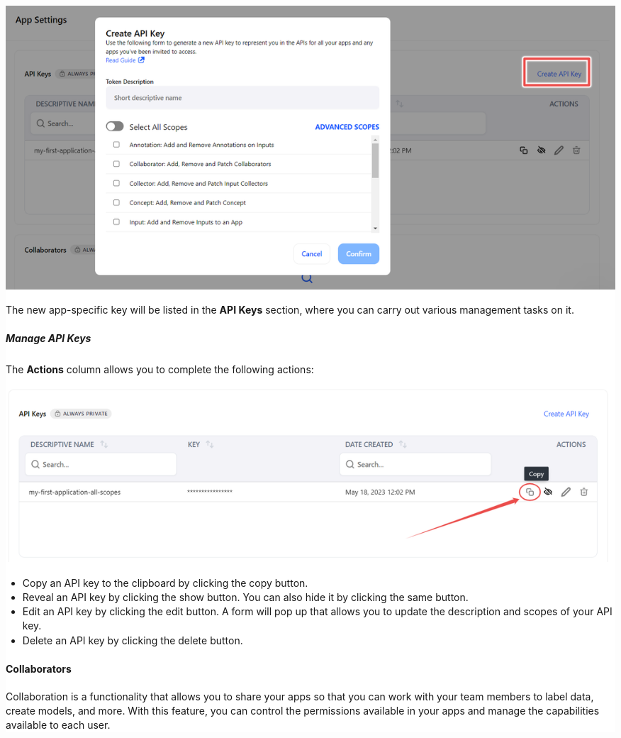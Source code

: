 ![api keys](/img/application_settings_1.png)

The new app-specific key will be listed in the **API Keys** section, where you can carry out various management tasks on it. 

##### Manage API Keys

The **Actions** column allows you to complete the following actions:

![copy an api key](/img/application_settings_2.png)

- Copy an API key to the clipboard by clicking the copy button.
- Reveal an API key by clicking the show button. You can also hide it by clicking the same button.
- Edit an API key by clicking the edit button. A form will pop up that allows you to update the description and scopes of your API key. 
- Delete an API key by clicking the delete button.

#### Collaborators

Collaboration is a functionality that allows you to share your apps so that you can work with your team members to label data, create models, and more. With this feature, you can control the permissions available in your apps and manage the capabilities available to each user. 
